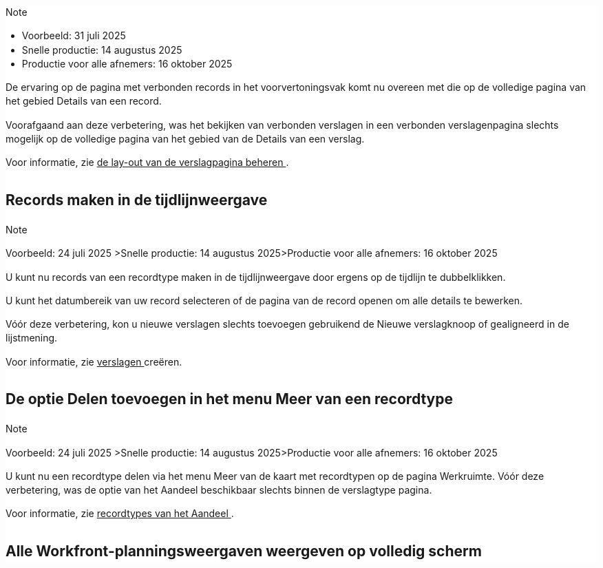 >[!NOTE]
>
>* Voorbeeld: 31 juli 2025
>* Snelle productie: 14 augustus 2025
>* Productie voor alle afnemers: 16 oktober 2025

De ervaring op de pagina met verbonden records in het voorvertoningsvak komt nu overeen met die op de volledige pagina van het gebied Details van een record.

Voorafgaand aan deze verbetering, was het bekijken van verbonden verslagen in een verbonden verslagenpagina slechts mogelijk op de volledige pagina van het gebied van de Details van een verslag.

Voor informatie, zie [ de lay-out van de verslagpagina beheren ](/help/quicksilver/planning/records/manage-the-record-page.md).



## Records maken in de tijdlijnweergave

>[!NOTE]
>
>Voorbeeld: 24 juli 2025
>&#x200B;>Snelle productie: 14 augustus 2025
>&#x200B;>Productie voor alle afnemers: 16 oktober 2025

U kunt nu records van een recordtype maken in de tijdlijnweergave door ergens op de tijdlijn te dubbelklikken.

U kunt het datumbereik van uw record selecteren of de pagina van de record openen om alle details te bewerken.

Vóór deze verbetering, kon u nieuwe verslagen slechts toevoegen gebruikend de Nieuwe verslagknoop of gealigneerd in de lijstmening.

Voor informatie, zie [ verslagen ](/help/quicksilver/planning/records/create-records.md) creëren.

## De optie Delen toevoegen in het menu Meer van een recordtype

>[!NOTE]
>
>Voorbeeld: 24 juli 2025
>&#x200B;>Snelle productie: 14 augustus 2025
>&#x200B;>Productie voor alle afnemers: 16 oktober 2025

U kunt nu een recordtype delen via het menu Meer van de kaart met recordtypen op de pagina Werkruimte. Vóór deze verbetering, was de optie van het Aandeel beschikbaar slechts binnen de verslagtype pagina.

Voor informatie, zie [ recordtypes van het Aandeel ](/help/quicksilver/planning/access/share-record-types.md).

## Alle Workfront-planningsweergaven weergeven op volledig scherm
